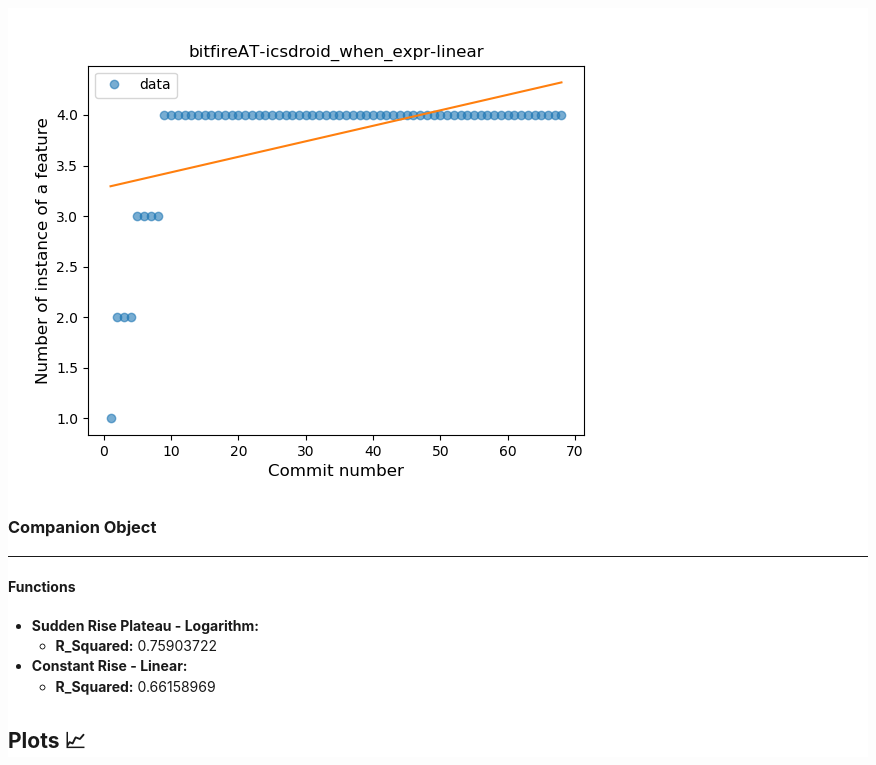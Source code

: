 ![bitfireAT-icsdroid T1](../plots/bitfireAT-icsdroid_when_expr_T1.png)
### <a name="companion_object">Companion Object</a>
----
#### Functions
* **Sudden Rise Plateau - Logarithm:** ![equation](http://latex.codecogs.com/svg.latex?2.15948%5Clog_%7B3.717786%7D%28x%29%20&plus;%205.232213)
    * **R_Squared:** 0.75903722
* **Constant Rise - Linear:** ![equation](http://latex.codecogs.com/svg.latex?0.069565x%20&plus;%208.188406)
    * **R_Squared:** 0.66158969

**Plots** :chart_with_upwards_trend:
-----
